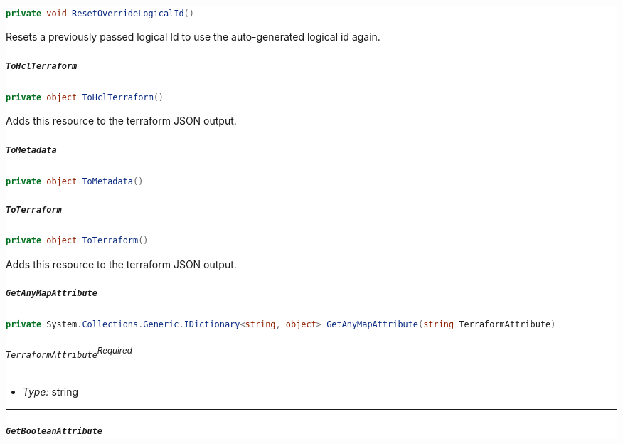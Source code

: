 ```csharp
private void ResetOverrideLogicalId()
```

Resets a previously passed logical Id to use the auto-generated logical id again.

##### `ToHclTerraform` <a name="ToHclTerraform" id="rhizo-co-terraform-provider-oci.dataOciDataSafeSecurityAssessment.DataOciDataSafeSecurityAssessment.toHclTerraform"></a>

```csharp
private object ToHclTerraform()
```

Adds this resource to the terraform JSON output.

##### `ToMetadata` <a name="ToMetadata" id="rhizo-co-terraform-provider-oci.dataOciDataSafeSecurityAssessment.DataOciDataSafeSecurityAssessment.toMetadata"></a>

```csharp
private object ToMetadata()
```

##### `ToTerraform` <a name="ToTerraform" id="rhizo-co-terraform-provider-oci.dataOciDataSafeSecurityAssessment.DataOciDataSafeSecurityAssessment.toTerraform"></a>

```csharp
private object ToTerraform()
```

Adds this resource to the terraform JSON output.

##### `GetAnyMapAttribute` <a name="GetAnyMapAttribute" id="rhizo-co-terraform-provider-oci.dataOciDataSafeSecurityAssessment.DataOciDataSafeSecurityAssessment.getAnyMapAttribute"></a>

```csharp
private System.Collections.Generic.IDictionary<string, object> GetAnyMapAttribute(string TerraformAttribute)
```

###### `TerraformAttribute`<sup>Required</sup> <a name="TerraformAttribute" id="rhizo-co-terraform-provider-oci.dataOciDataSafeSecurityAssessment.DataOciDataSafeSecurityAssessment.getAnyMapAttribute.parameter.terraformAttribute"></a>

- *Type:* string

---

##### `GetBooleanAttribute` <a name="GetBooleanAttribute" id="rhizo-co-terraform-provider-oci.dataOciDataSafeSecurityAssessment.DataOciDataSafeSecurityAssessment.getBooleanAttribute"></a>
